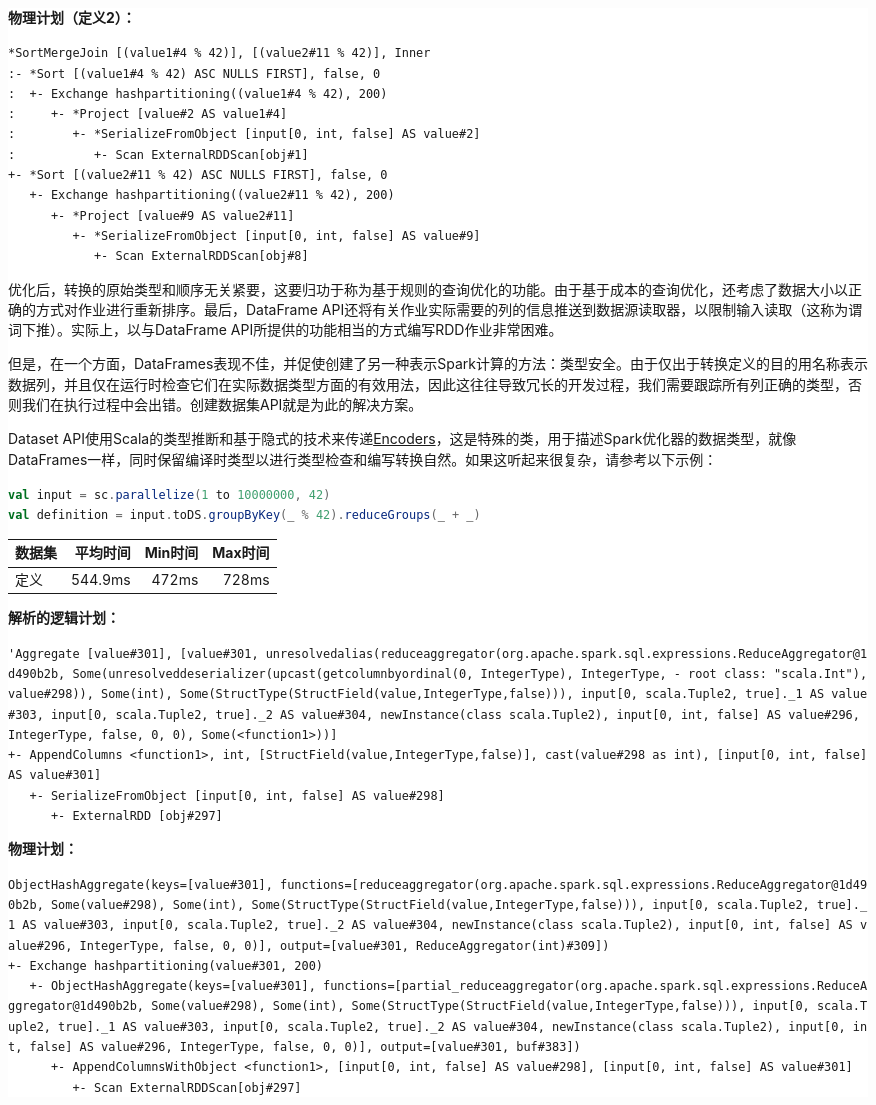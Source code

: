**物理计划（定义2）：**

```
*SortMergeJoin [(value1#4 % 42)], [(value2#11 % 42)], Inner
:- *Sort [(value1#4 % 42) ASC NULLS FIRST], false, 0
:  +- Exchange hashpartitioning((value1#4 % 42), 200)
:     +- *Project [value#2 AS value1#4]
:        +- *SerializeFromObject [input[0, int, false] AS value#2]
:           +- Scan ExternalRDDScan[obj#1]
+- *Sort [(value2#11 % 42) ASC NULLS FIRST], false, 0
   +- Exchange hashpartitioning((value2#11 % 42), 200)
      +- *Project [value#9 AS value2#11]
         +- *SerializeFromObject [input[0, int, false] AS value#9]
            +- Scan ExternalRDDScan[obj#8]
```

优化后，转换的原始类型和顺序无关紧要，这要归功于称为基于规则的查询优化的功能。由于基于成本的查询优化，还考虑了数据大小以正确的方式对作业进行重新排序。最后，DataFrame API还将有关作业实际需要的列的信息推送到数据源读取器，以限制输入读取（这称为谓词下推）。实际上，以与DataFrame API所提供的功能相当的方式编写RDD作业非常困难。

但是，在一个方面，DataFrames表现不佳，并促使创建了另一种表示Spark计算的方法：类型安全。由于仅出于转换定义的目的用名称表示数据列，并且仅在运行时检查它们在实际数据类型方面的有效用法，因此这往往导致冗长的开发过程，我们需要跟踪所有列正确的类型，否则我们在执行过程中会出错。创建数据集API就是为此的解决方案。

Dataset API使用Scala的类型推断和基于隐式的技术来传递[Encoders](https://spark.apache.org/docs/latest/api/scala/index.html#org.apache.spark.sql.Encoder)，这是特殊的类，用于描述Spark优化器的数据类型，就像DataFrames一样，同时保留编译时类型以进行类型检查和编写转换自然。如果这听起来很复杂，请参考以下示例：

```scala
val input = sc.parallelize(1 to 10000000, 42)
val definition = input.toDS.groupByKey(_ % 42).reduceGroups(_ + _)
```

| 数据集 | 平均时间 | Min时间 | Max时间 |
| :----- | -------: | ------: | ------: |
| 定义   |  544.9ms |   472ms |   728ms |

**解析的逻辑计划：**

```
'Aggregate [value#301], [value#301, unresolvedalias(reduceaggregator(org.apache.spark.sql.expressions.ReduceAggregator@1d490b2b, Some(unresolveddeserializer(upcast(getcolumnbyordinal(0, IntegerType), IntegerType, - root class: "scala.Int"), value#298)), Some(int), Some(StructType(StructField(value,IntegerType,false))), input[0, scala.Tuple2, true]._1 AS value#303, input[0, scala.Tuple2, true]._2 AS value#304, newInstance(class scala.Tuple2), input[0, int, false] AS value#296, IntegerType, false, 0, 0), Some(<function1>))]
+- AppendColumns <function1>, int, [StructField(value,IntegerType,false)], cast(value#298 as int), [input[0, int, false] AS value#301]
   +- SerializeFromObject [input[0, int, false] AS value#298]
      +- ExternalRDD [obj#297]
```

**物理计划：**

```
ObjectHashAggregate(keys=[value#301], functions=[reduceaggregator(org.apache.spark.sql.expressions.ReduceAggregator@1d490b2b, Some(value#298), Some(int), Some(StructType(StructField(value,IntegerType,false))), input[0, scala.Tuple2, true]._1 AS value#303, input[0, scala.Tuple2, true]._2 AS value#304, newInstance(class scala.Tuple2), input[0, int, false] AS value#296, IntegerType, false, 0, 0)], output=[value#301, ReduceAggregator(int)#309])
+- Exchange hashpartitioning(value#301, 200)
   +- ObjectHashAggregate(keys=[value#301], functions=[partial_reduceaggregator(org.apache.spark.sql.expressions.ReduceAggregator@1d490b2b, Some(value#298), Some(int), Some(StructType(StructField(value,IntegerType,false))), input[0, scala.Tuple2, true]._1 AS value#303, input[0, scala.Tuple2, true]._2 AS value#304, newInstance(class scala.Tuple2), input[0, int, false] AS value#296, IntegerType, false, 0, 0)], output=[value#301, buf#383])
      +- AppendColumnsWithObject <function1>, [input[0, int, false] AS value#298], [input[0, int, false] AS value#301]
         +- Scan ExternalRDDScan[obj#297]
```
